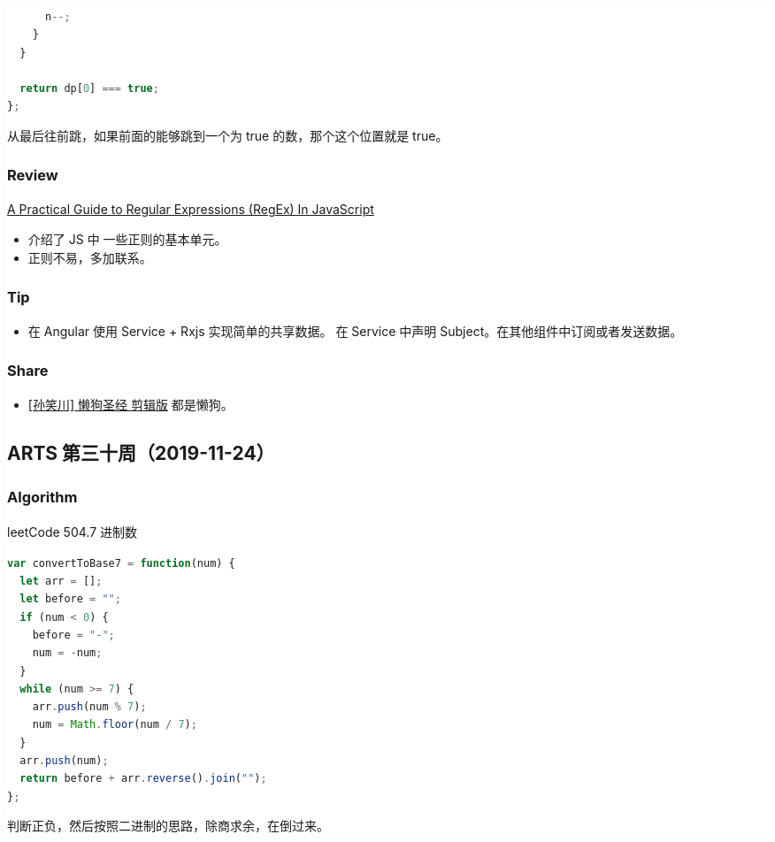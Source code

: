 ```javascript
      n--;
    }
  }

  return dp[0] === true;
};
```

从最后往前跳，如果前面的能够跳到一个为 true 的数，那个这个位置就是 true。

### Review

[A Practical Guide to Regular Expressions (RegEx) In JavaScript](https://blog.bitsrc.io/a-beginners-guide-to-regular-expressions-regex-in-javascript-9c58feb27eb4)

- 介绍了 JS 中 一些正则的基本单元。
- 正则不易，多加联系。

### Tip

- 在 Angular 使用 Service + Rxjs 实现简单的共享数据。
  在 Service 中声明 Subject。在其他组件中订阅或者发送数据。

### Share

- [[孙笑川] 懒狗圣经 剪辑版](https://www.bilibili.com/video/av33499174/)
  都是懒狗。

## ARTS 第三十周（2019-11-24）

### Algorithm

leetCode 504.7 进制数

```javascript
var convertToBase7 = function(num) {
  let arr = [];
  let before = "";
  if (num < 0) {
    before = "-";
    num = -num;
  }
  while (num >= 7) {
    arr.push(num % 7);
    num = Math.floor(num / 7);
  }
  arr.push(num);
  return before + arr.reverse().join("");
};
```

判断正负，然后按照二进制的思路，除商求余，在倒过来。
